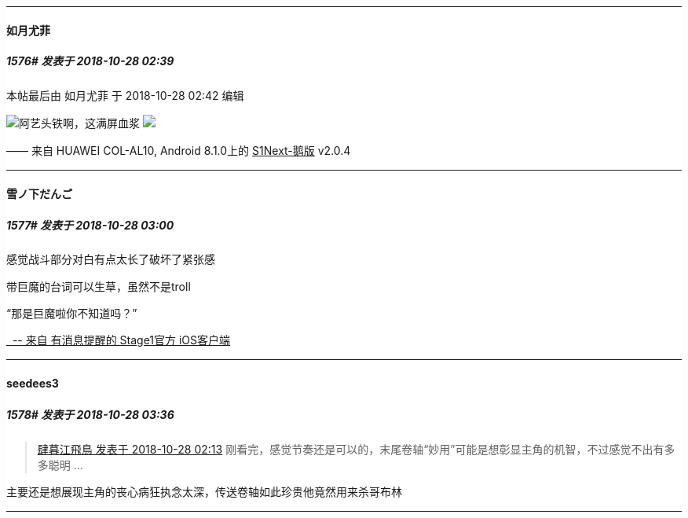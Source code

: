 



-----

####  如月尤菲  
##### 1576#       发表于 2018-10-28 02:39



 本帖最后由 如月尤菲 于 2018-10-28 02:42 编辑 

<img src="https://static.saraba1st.com/image/smiley/face2017/213.gif" referrerpolicy="no-referrer">阿艺头铁啊，这满屏血浆
<img src="https://i.loli.net/2018/10/28/5bd4b198e3180.jpg" referrerpolicy="no-referrer">

—— 来自 HUAWEI COL-AL10, Android 8.1.0上的 [S1Next-鹅版](https://github.com/ykrank/S1-Next/releases) v2.0.4







-----

####  雪ノ下だんご  
##### 1577#       发表于 2018-10-28 03:00




感觉战斗部分对白有点太长了破坏了紧张感

带巨魔的台词可以生草，虽然不是troll

“那是巨魔啦你不知道吗？”

[  -- 来自 有消息提醒的 Stage1官方 iOS客户端](https://itunes.apple.com/fi/app/saraba1st/id1221237470?mt=8)







-----

####  seedees3  
##### 1578#       发表于 2018-10-28 03:36



<blockquote><a href="httphttps://bbs.saraba1st.com/2b/forum.php?mod=redirect&amp;goto=findpost&amp;pid=41404233&amp;ptid=1582708" target="_blank">肆暮江飛鳥 发表于 2018-10-28 02:13</a>
刚看完，感觉节奏还是可以的，末尾卷轴“妙用”可能是想彰显主角的机智，不过感觉不出有多多聪明 ...</blockquote>
主要还是想展现主角的丧心病狂执念太深，传送卷轴如此珍贵他竟然用来杀哥布林







-----
